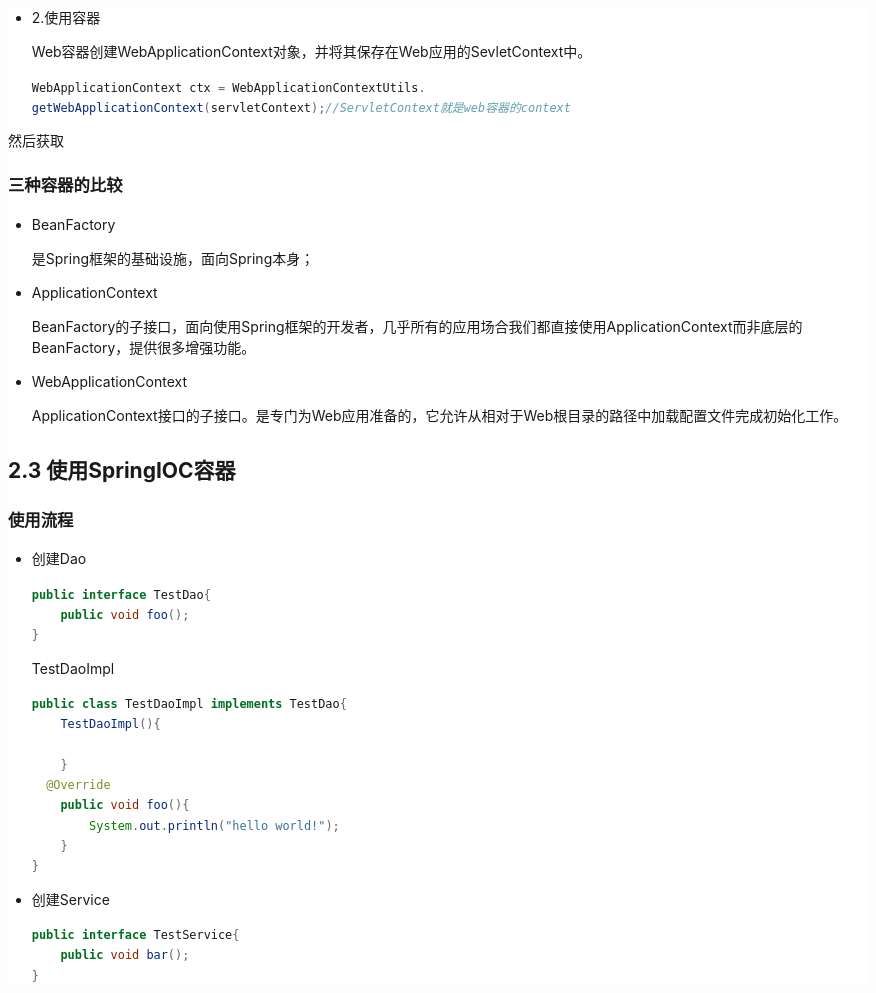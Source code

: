   - 2.使用容器

    Web容器创建WebApplicationContext对象，并将其保存在Web应用的SevletContext中。

    ```java
    WebApplicationContext ctx = WebApplicationContextUtils.
    getWebApplicationContext(servletContext);//ServletContext就是web容器的context
    ```

  然后获取

### 三种容器的比较

- BeanFactory

  是Spring框架的基础设施，面向Spring本身；

- ApplicationContext

  BeanFactory的子接口，面向使用Spring框架的开发者，几乎所有的应用场合我们都直接使用ApplicationContext而非底层的BeanFactory，提供很多增强功能。

- WebApplicationContext

  ApplicationContext接口的子接口。是专门为Web应用准备的，它允许从相对于Web根目录的路径中加载配置文件完成初始化工作。

## 2.3 使用SpringIOC容器

### 使用流程

- 创建Dao

  ```java
  public interface TestDao{
      public void foo();
  }
  ```

  TestDaoImpl

  ```java
  public class TestDaoImpl implements TestDao{
      TestDaoImpl(){
          
      }
  	@Override
      public void foo(){
          System.out.println("hello world!");
      }
  }
  ```

- 创建Service

  ```java
  public interface TestService{
      public void bar();
  }
  ```
